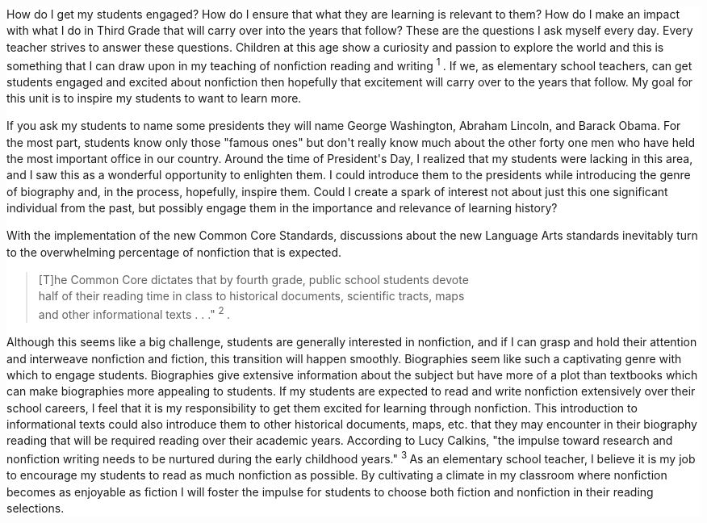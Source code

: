 How do I get my students engaged?  How do I ensure that what they are learning is relevant to them?  How do I make an impact with what I do in Third Grade that will carry over into the years that follow?  These are the questions I ask myself every day.  Every teacher strives to answer these questions.  Children at this age show a curiosity and passion to explore the world and this is something that I can draw upon in my teaching of nonfiction reading and writing
<sup>
1
</sup>
.   If we, as elementary school teachers, can get students engaged and excited about nonfiction then hopefully that excitement will carry over to the years that follow.  My goal for this unit is to inspire my students to want to learn more.
</p>
<p>
If you ask my students to name some presidents they will name George Washington, Abraham Lincoln, and Barack Obama.  For the most part, students know only those "famous ones" but don't really know much about the other forty one men who have held the most important office in our country.  Around the time of President's Day, I realized that my students were lacking in this area, and I saw this as a wonderful opportunity to enlighten them.  I could introduce them to the presidents while introducing the genre of biography and, in the process, hopefully, inspire them.  Could I create a spark of interest not about just this one significant individual from the past, but possibly engage them in the importance and relevance of learning history?
</p>
<p>
With the implementation of the new Common Core Standards, discussions about the new Language Arts standards inevitably turn to the overwhelming percentage of nonfiction that is expected.
</p>
<blockquote>
<dl>
<dt>
[T]he Common Core dictates that by fourth grade, public school students devote
<dt>
half of their reading time in class to historical documents, scientific tracts, maps
<dt>
and other informational texts . . ."
<sup>
2
</sup>
.
</dt>
</dt>
</dt>
</dl>
</blockquote>
<p>
Although this seems like a big challenge, students are generally interested in nonfiction, and if I can grasp and hold their attention and interweave nonfiction and fiction, this transition will happen smoothly.  Biographies seem like such a captivating genre with which to engage students.  Biographies give extensive information about the subject but have more of a plot than textbooks which can make biographies more appealing to students.  If my students are expected to read and write nonfiction extensively over their school careers, I feel that it is my responsibility to get them excited for learning through nonfiction.  This introduction to informational texts could also introduce them to other historical documents, maps, etc. that they may encounter in their biography reading that will be required reading over their academic years.  According to Lucy Calkins, "the impulse toward research and nonfiction writing needs to be nurtured during the early childhood years."
<sup>
3
</sup>
As an elementary school teacher, I believe it is my job to encourage my students to read as much nonfiction as possible.  By cultivating a climate in my classroom where nonfiction becomes as enjoyable as fiction I will foster the impulse for students to choose both fiction and nonfiction in their reading selections.
</p>
<p>